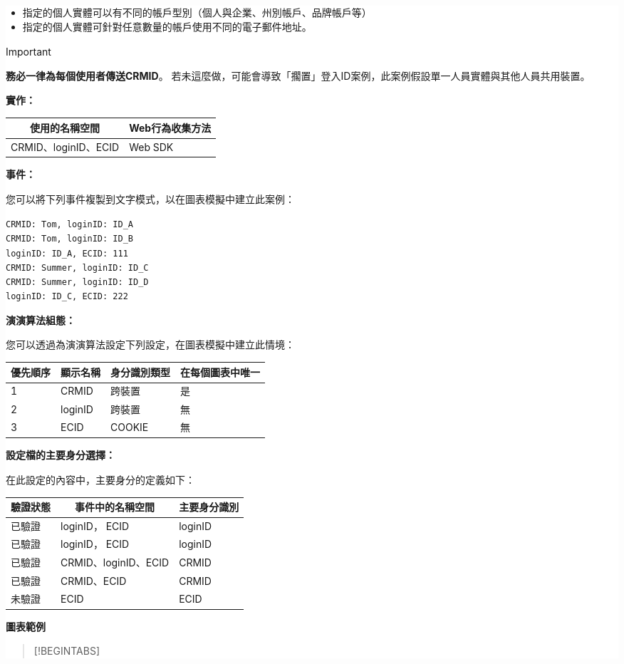 * 指定的個人實體可以有不同的帳戶型別（個人與企業、州別帳戶、品牌帳戶等）
* 指定的個人實體可針對任意數量的帳戶使用不同的電子郵件地址。

>[!IMPORTANT]
>
>**務必一律為每個使用者傳送CRMID**。 若未這麼做，可能會導致「擱置」登入ID案例，此案例假設單一人員實體與其他人員共用裝置。

**實作：**

| 使用的名稱空間 | Web行為收集方法 |
| --- | --- |
| CRMID、loginID、ECID | Web SDK |

**事件：**

您可以將下列事件複製到文字模式，以在圖表模擬中建立此案例：

```shell
CRMID: Tom, loginID: ID_A
CRMID: Tom, loginID: ID_B
loginID: ID_A, ECID: 111
CRMID: Summer, loginID: ID_C
CRMID: Summer, loginID: ID_D
loginID: ID_C, ECID: 222
```

**演演算法組態：**

您可以透過為演演算法設定下列設定，在圖表模擬中建立此情境：

| 優先順序 | 顯示名稱 | 身分識別類型 | 在每個圖表中唯一 |
| ---| --- | --- | --- |
| 1 | CRMID | 跨裝置 | 是 |
| 2 | loginID | 跨裝置 | 無 |
| 3 | ECID | COOKIE | 無 |

**設定檔的主要身分選擇：**

在此設定的內容中，主要身分的定義如下：

| 驗證狀態 | 事件中的名稱空間 | 主要身分識別 |
| --- | --- | --- |
| 已驗證 | loginID， ECID | loginID |
| 已驗證 | loginID， ECID | loginID |
| 已驗證 | CRMID、loginID、ECID | CRMID |
| 已驗證 | CRMID、ECID | CRMID |
| 未驗證 | ECID | ECID |

**圖表範例**

>[!BEGINTABS]
